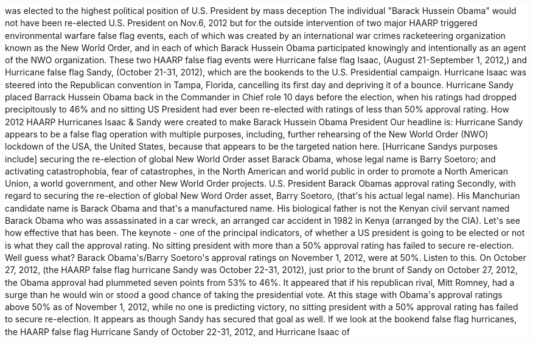 was elected to
the highest political position of U.S. President by mass deception
The individual "Barack Hussein Obama"
would not have been re-elected U.S. President on Nov.6, 2012 but for
the outside intervention of two major HAARP triggered environmental
warfare false flag events, each of which was created by an
international war crimes racketeering organization known as the New
World Order, and in each of which Barack Hussein Obama participated
knowingly and intentionally as an agent of the NWO organization.
These two HAARP
false flag events were
Hurricane false flag Isaac, (August 21-September 1, 2012,) and
Hurricane false flag Sandy, (October 21-31, 2012), which are the
bookends to the U.S. Presidential campaign.
Hurricane Isaac was steered into the
Republican convention in Tampa, Florida, cancelling its first day
and depriving it of a bounce.
Hurricane Sandy placed Barrack Hussein
Obama back in the Commander in Chief role 10 days before the
election, when his ratings had dropped precipitously to 46% and no
sitting US President had ever been re-elected with ratings of less
than 50% approval rating.
How 2012 HAARP Hurricanes Isaac &
Sandy were created to make Barack Hussein Obama President
Our headline is: Hurricane Sandy appears
to be a false flag operation with multiple purposes, including,
further rehearsing of the New World Order (NWO) lockdown of the USA,
the United States, because that appears to be the targeted nation
here.
[Hurricane Sandys purposes include] securing the re-election of
global New World Order asset Barack Obama, whose legal name is Barry
Soetoro; and activating catastrophobia, fear of catastrophes, in the
North American and world public in order to promote a North American
Union, a world government, and other New World Order projects.
U.S.
President Barack Obamas approval rating
Secondly, with regard to securing the re-election of
global New Word Order asset, Barry Soetoro, (that's his
actual legal name).
His Manchurian candidate name is
Barack Obama and that's a manufactured name. His biological
father is not the Kenyan civil servant named Barack Obama who was
assassinated in a car wreck, an arranged car accident in 1982 in
Kenya (arranged by the CIA).
Let's see how effective that has been.
The keynote - one of the principal indicators, of whether a US
president is going to be elected or not is what they call the
approval rating. No sitting president with more than a 50% approval
rating has failed to secure re-election. Well guess what? Barack
Obama's/Barry Soetoro's approval ratings on November 1, 2012, were
at 50%.
Listen to this. On October 27, 2012, (the HAARP false flag
hurricane Sandy was October 22-31, 2012), just prior to the brunt of
Sandy on October 27, 2012, the Obama approval had plummeted seven
points from 53% to 46%. It appeared that if his republican rival,
Mitt Romney, had a surge than he would win or stood a good chance of
taking the presidential vote.
At this stage with Obama's approval
ratings above 50% as of November 1, 2012, while no one is predicting
victory, no sitting president with a 50% approval rating has failed
to secure re-election. It appears as though Sandy has secured that
goal as well.
If we look at the bookend false flag hurricanes, the HAARP false
flag Hurricane Sandy of October 22-31, 2012, and Hurricane Isaac of